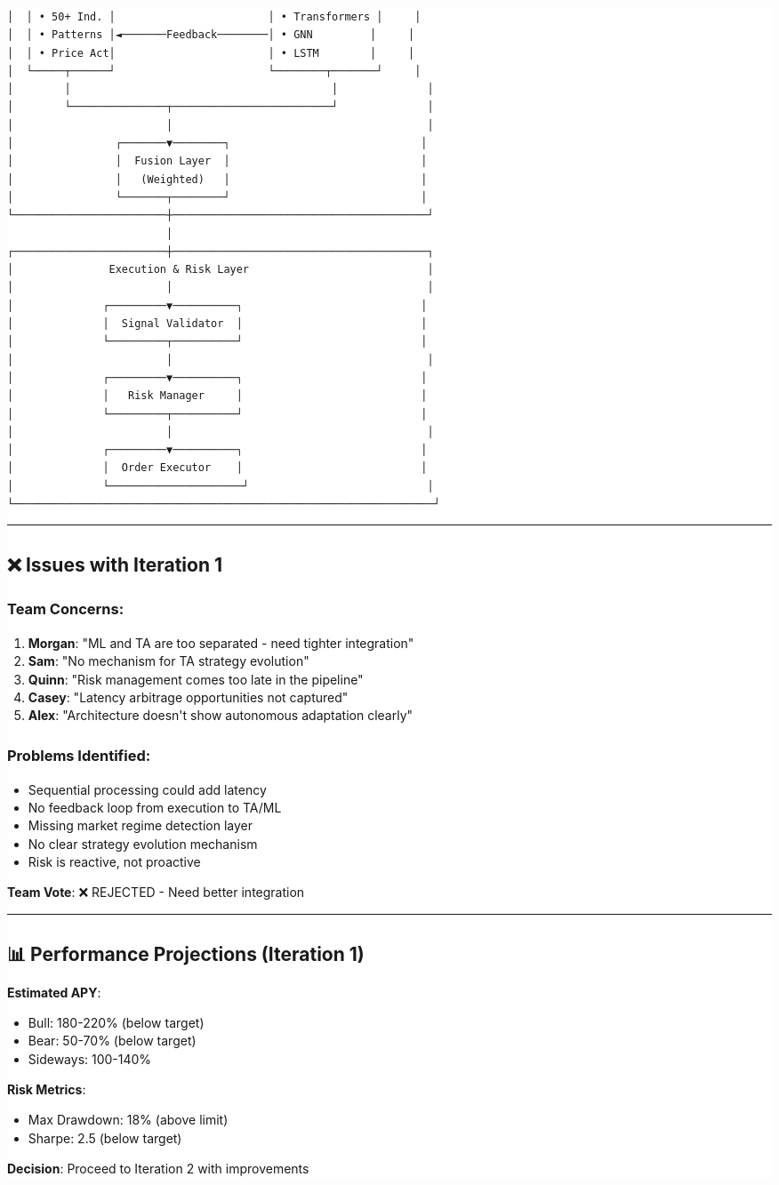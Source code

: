 ```
│  │ • 50+ Ind. │                        │ • Transformers │     │
│  │ • Patterns │◄───────Feedback────────│ • GNN         │     │
│  │ • Price Act│                        │ • LSTM        │     │
│  └─────┬──────┘                        └────────┬───────┘     │
│        │                                         │              │
│        └───────────────┬─────────────────────────┘              │
│                        │                                        │
│                ┌───────▼────────┐                              │
│                │  Fusion Layer  │                              │
│                │   (Weighted)   │                              │
│                └───────┬────────┘                              │
└────────────────────────┼────────────────────────────────────────┘
                         │
┌────────────────────────┼────────────────────────────────────────┐
│               Execution & Risk Layer                            │
│                        │                                        │
│              ┌─────────▼──────────┐                            │
│              │  Signal Validator  │                            │
│              └─────────┬──────────┘                            │
│                        │                                        │
│              ┌─────────▼──────────┐                            │
│              │   Risk Manager     │                            │
│              └─────────┬──────────┘                            │
│                        │                                        │
│              ┌─────────▼──────────┐                            │
│              │  Order Executor    │                            │
│              └─────────────────────┘                            │
└──────────────────────────────────────────────────────────────────┘
```

---

## ❌ Issues with Iteration 1

### Team Concerns:
1. **Morgan**: "ML and TA are too separated - need tighter integration"
2. **Sam**: "No mechanism for TA strategy evolution"
3. **Quinn**: "Risk management comes too late in the pipeline"
4. **Casey**: "Latency arbitrage opportunities not captured"
5. **Alex**: "Architecture doesn't show autonomous adaptation clearly"

### Problems Identified:
- Sequential processing could add latency
- No feedback loop from execution to TA/ML
- Missing market regime detection layer
- No clear strategy evolution mechanism
- Risk is reactive, not proactive

**Team Vote**: ❌ REJECTED - Need better integration

---

## 📊 Performance Projections (Iteration 1)

**Estimated APY**:
- Bull: 180-220% (below target)
- Bear: 50-70% (below target)
- Sideways: 100-140%

**Risk Metrics**:
- Max Drawdown: 18% (above limit)
- Sharpe: 2.5 (below target)

**Decision**: Proceed to Iteration 2 with improvements